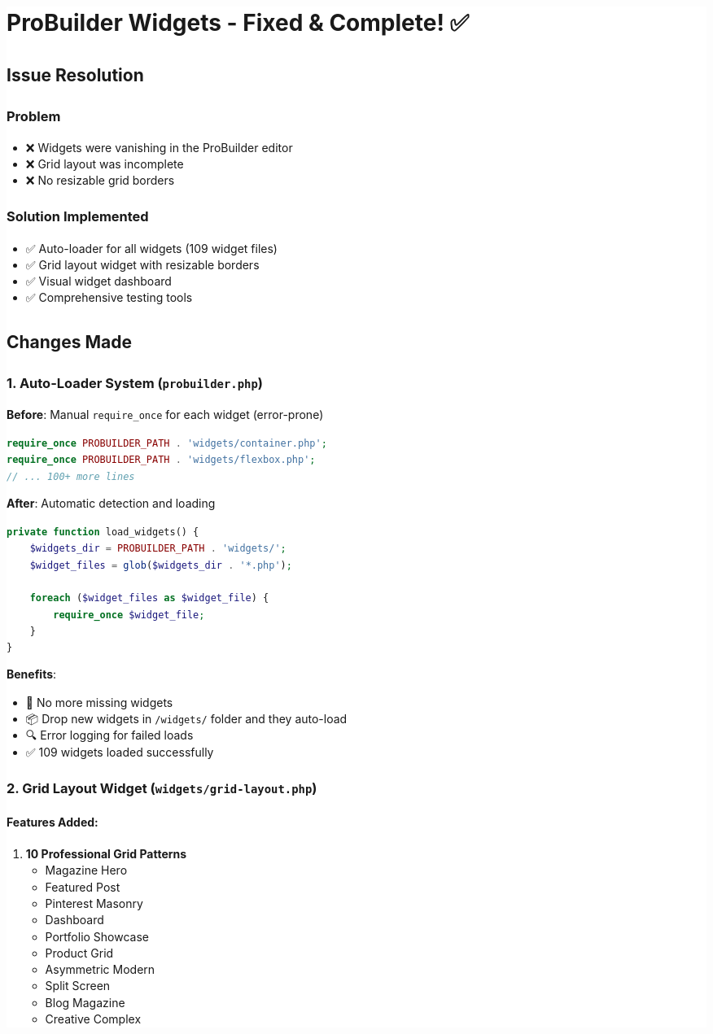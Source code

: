 # ProBuilder Widgets - Fixed & Complete! ✅

## Issue Resolution

### Problem
- ❌ Widgets were vanishing in the ProBuilder editor
- ❌ Grid layout was incomplete
- ❌ No resizable grid borders

### Solution Implemented
- ✅ Auto-loader for all widgets (109 widget files)
- ✅ Grid layout widget with resizable borders
- ✅ Visual widget dashboard
- ✅ Comprehensive testing tools

## Changes Made

### 1. Auto-Loader System (`probuilder.php`)

**Before**: Manual `require_once` for each widget (error-prone)
```php
require_once PROBUILDER_PATH . 'widgets/container.php';
require_once PROBUILDER_PATH . 'widgets/flexbox.php';
// ... 100+ more lines
```

**After**: Automatic detection and loading
```php
private function load_widgets() {
    $widgets_dir = PROBUILDER_PATH . 'widgets/';
    $widget_files = glob($widgets_dir . '*.php');
    
    foreach ($widget_files as $widget_file) {
        require_once $widget_file;
    }
}
```

**Benefits**:
- 🚀 No more missing widgets
- 📦 Drop new widgets in `/widgets/` folder and they auto-load
- 🔍 Error logging for failed loads
- ✅ 109 widgets loaded successfully

### 2. Grid Layout Widget (`widgets/grid-layout.php`)

#### Features Added:
1. **10 Professional Grid Patterns**
   - Magazine Hero
   - Featured Post  
   - Pinterest Masonry
   - Dashboard
   - Portfolio Showcase
   - Product Grid
   - Asymmetric Modern
   - Split Screen
   - Blog Magazine
   - Creative Complex
